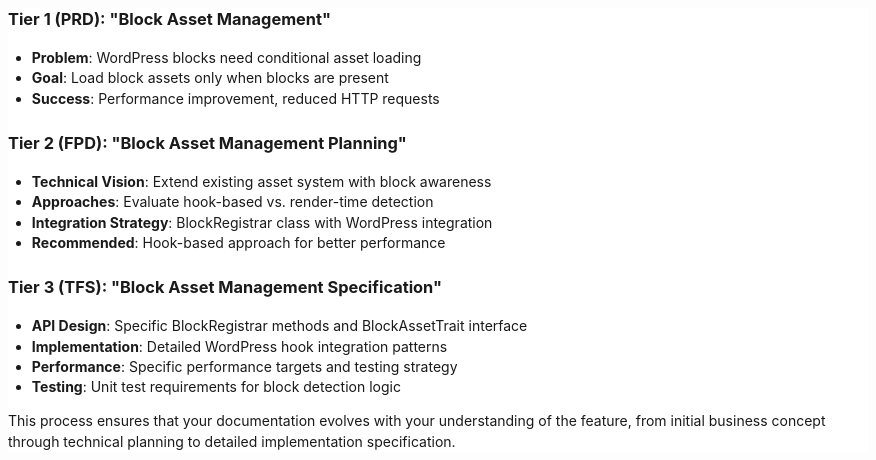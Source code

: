 ### Tier 1 (PRD): "Block Asset Management"

- **Problem**: WordPress blocks need conditional asset loading
- **Goal**: Load block assets only when blocks are present
- **Success**: Performance improvement, reduced HTTP requests

### Tier 2 (FPD): "Block Asset Management Planning"

- **Technical Vision**: Extend existing asset system with block awareness
- **Approaches**: Evaluate hook-based vs. render-time detection
- **Integration Strategy**: BlockRegistrar class with WordPress integration
- **Recommended**: Hook-based approach for better performance

### Tier 3 (TFS): "Block Asset Management Specification"

- **API Design**: Specific BlockRegistrar methods and BlockAssetTrait interface
- **Implementation**: Detailed WordPress hook integration patterns
- **Performance**: Specific performance targets and testing strategy
- **Testing**: Unit test requirements for block detection logic

This process ensures that your documentation evolves with your understanding of the feature, from initial business concept through technical planning to detailed implementation specification.
